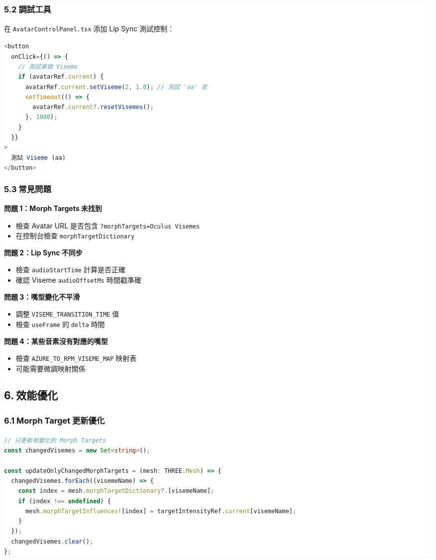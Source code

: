 ### 5.2 調試工具

在 `AvatarControlPanel.tsx` 添加 Lip Sync 測試控制：

```typescript
<button
  onClick={() => {
    // 測試單個 Viseme
    if (avatarRef.current) {
      avatarRef.current.setViseme(2, 1.0); // 測試 'aa' 音
      setTimeout(() => {
        avatarRef.current?.resetVisemes();
      }, 1000);
    }
  }}
>
  測試 Viseme (aa)
</button>
```

### 5.3 常見問題

**問題 1：Morph Targets 未找到**
- 檢查 Avatar URL 是否包含 `?morphTargets=Oculus Visemes`
- 在控制台檢查 `morphTargetDictionary`

**問題 2：Lip Sync 不同步**
- 檢查 `audioStartTime` 計算是否正確
- 確認 Viseme `audioOffsetMs` 時間戳準確

**問題 3：嘴型變化不平滑**
- 調整 `VISEME_TRANSITION_TIME` 值
- 檢查 `useFrame` 的 `delta` 時間

**問題 4：某些音素沒有對應的嘴型**
- 檢查 `AZURE_TO_RPM_VISEME_MAP` 映射表
- 可能需要微調映射關係

## 6. 效能優化

### 6.1 Morph Target 更新優化

```typescript
// 只更新有變化的 Morph Targets
const changedVisemes = new Set<string>();

const updateOnlyChangedMorphTargets = (mesh: THREE.Mesh) => {
  changedVisemes.forEach((visemeName) => {
    const index = mesh.morphTargetDictionary?.[visemeName];
    if (index !== undefined) {
      mesh.morphTargetInfluences![index] = targetIntensityRef.current[visemeName];
    }
  });
  changedVisemes.clear();
};
```

